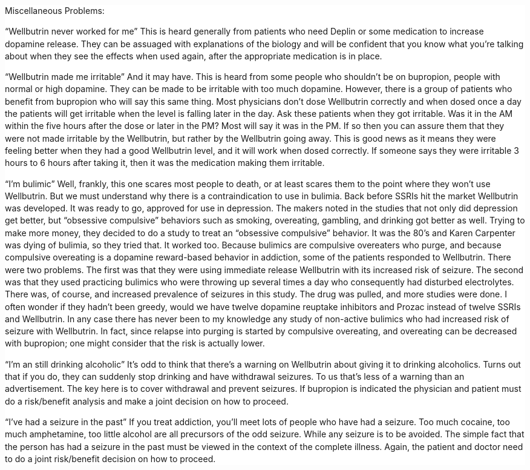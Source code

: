 Miscellaneous Problems:

“Wellbutrin never worked for me”
	This is heard generally from patients who need Deplin or some medication to increase dopamine release. They can be assuaged with explanations of the biology and will be confident that you know what you’re talking about when they see the effects when used again, after the appropriate medication is in place.

“Wellbutrin made me irritable”
	And it may have. This is heard from some people who shouldn’t be on bupropion, people with normal or high dopamine. They can be made to be irritable with too much dopamine. However, there is a group of patients who benefit from bupropion who will say this same thing. Most physicians don’t dose Wellbutrin correctly and when dosed once a day the patients will get irritable when the level is falling later in the day. Ask these patients when they got irritable. Was it in the AM within the five hours after the dose or later in the PM? Most will say it was in the PM. If so then you can assure them that they were not made irritable by the Wellbutrin, but rather by the Wellbutrin going away. This is good news as it means they were feeling better when they had a good Wellbutrin level, and it will work when dosed correctly. If someone says they were irritable 3 hours to 6 hours after taking it, then it was the medication making them irritable.

“I’m bulimic”
	Well, frankly, this one scares most people to death, or at least scares them to the point where they won’t use Wellbutrin. But we must understand why there is a contraindication to use in bulimia.
	Back before SSRIs hit the market Wellbutrin was developed. It was ready to go, approved for use in depression. The makers noted in the studies that not only did depression get better, but “obsessive compulsive” behaviors such as smoking, overeating, gambling, and drinking got better as well. Trying to make more money, they decided to do a study to treat an “obsessive compulsive” behavior. It was the 80’s and Karen Carpenter was dying of bulimia, so they tried that. It worked too. Because bulimics are compulsive overeaters who purge, and because compulsive overeating is a dopamine reward-based behavior in addiction, some of the patients responded to Wellbutrin. There were two problems. The first was that they were using immediate release Wellbutrin with its increased risk of seizure. The second was that they used practicing bulimics who were throwing up several times a day who consequently had disturbed electrolytes. There was, of course, and increased prevalence of seizures in this study. The drug was pulled, and more studies were done. I often wonder if they hadn’t been greedy, would we have twelve dopamine reuptake inhibitors and Prozac instead of twelve SSRIs and Wellbutrin.
	In any case there has never been to my knowledge any study of non-active bulimics who had increased risk of seizure with Wellbutrin. In fact, since relapse into purging is started by compulsive overeating, and overeating can be decreased with bupropion; one might consider that the risk is actually lower.

“I’m an still drinking alcoholic”
	It’s odd to think that there’s a warning on Wellbutrin about giving it to drinking alcoholics. Turns out that if you do, they can suddenly stop drinking and have withdrawal seizures. To us that’s less of a warning than an advertisement. The key here is to cover withdrawal and prevent seizures. If bupropion is indicated the physician and patient must do a risk/benefit analysis and make a joint decision on how to proceed.

“I’ve had a seizure in the past”
	If you treat addiction, you’ll meet lots of people who have had a seizure. Too much cocaine, too much amphetamine, too little alcohol are all precursors of the odd seizure. While any seizure is to be avoided. The simple fact that the person has had a seizure in the past must be viewed in the context of the complete illness. Again, the patient and doctor need to do a joint risk/benefit decision on how to proceed.
